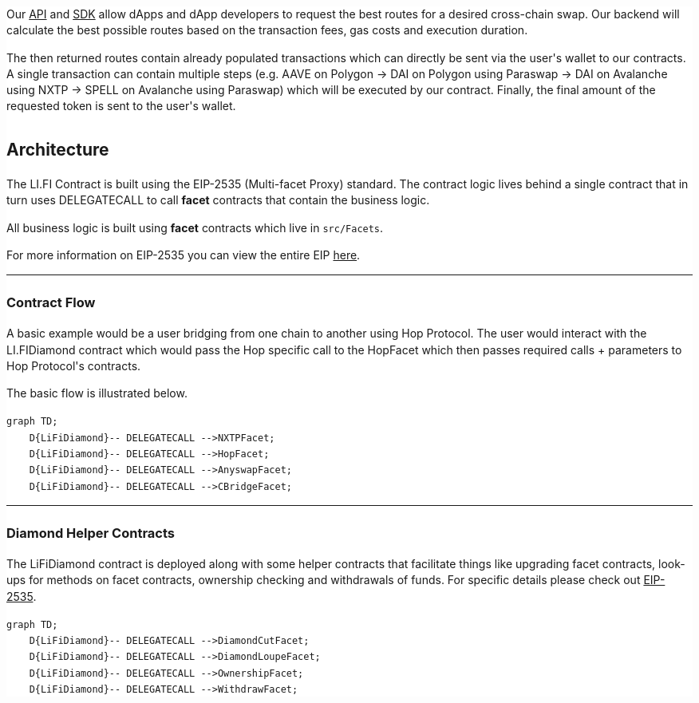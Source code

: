 Our [API](https://apidocs.li.finance/) and [SDK](https://docs.li.finance/official-documentation/integrate-li.fi-natively/li.fi-sdk) allow dApps and dApp developers to request the best routes for a desired cross-chain swap.
Our backend will calculate the best possible routes based on the transaction fees, gas costs and execution duration.

The then returned routes contain already populated transactions which can directly be sent via the user's wallet to our contracts.
A single transaction can contain multiple steps (e.g. AAVE on Polygon -> DAI on Polygon using Paraswap -> DAI on Avalanche using NXTP -> SPELL on Avalanche using Paraswap) which will be executed by our contract.
Finally, the final amount of the requested token is sent to the user's wallet.

## Architecture<a name="architecture"></a>

The LI.FI Contract is built using the EIP-2535 (Multi-facet Proxy) standard. The contract logic lives behind a single contract that in turn uses DELEGATECALL to call **facet** contracts that contain the business logic.

All business logic is built using **facet** contracts which live in `src/Facets`.

For more information on EIP-2535 you can view the entire EIP [here](https://eips.ethereum.org/EIPS/eip-2535).

---

### Contract Flow<a name="contract-flow"></a>

A basic example would be a user bridging from one chain to another using Hop Protocol. The user would interact with the LI.FIDiamond contract which would pass the Hop specific call to the HopFacet which then passes required calls + parameters to Hop Protocol's contracts.

The basic flow is illustrated below.

```mermaid
graph TD;
    D{LiFiDiamond}-- DELEGATECALL -->NXTPFacet;
    D{LiFiDiamond}-- DELEGATECALL -->HopFacet;
    D{LiFiDiamond}-- DELEGATECALL -->AnyswapFacet;
    D{LiFiDiamond}-- DELEGATECALL -->CBridgeFacet;
```

---

### Diamond Helper Contracts<a name="diamond-helper-contracts"></a>

The LiFiDiamond contract is deployed along with some helper contracts that facilitate things like upgrading facet contracts, look-ups for methods on facet contracts, ownership checking and withdrawals of funds. For specific details please check out [EIP-2535](https://eips.ethereum.org/EIPS/eip-2535).

```mermaid
graph TD;
    D{LiFiDiamond}-- DELEGATECALL -->DiamondCutFacet;
    D{LiFiDiamond}-- DELEGATECALL -->DiamondLoupeFacet;
    D{LiFiDiamond}-- DELEGATECALL -->OwnershipFacet;
    D{LiFiDiamond}-- DELEGATECALL -->WithdrawFacet;
```
